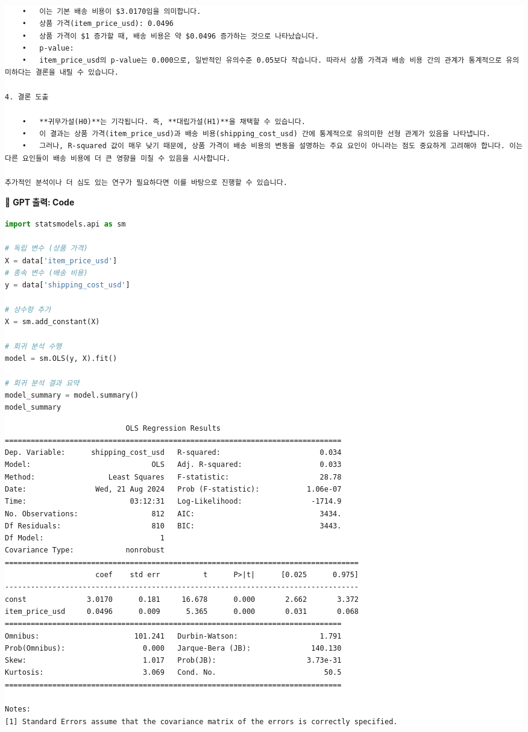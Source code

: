 ```
	•	이는 기본 배송 비용이 $3.0170임을 의미합니다.
	•	상품 가격(item_price_usd): 0.0496
	•	상품 가격이 $1 증가할 때, 배송 비용은 약 $0.0496 증가하는 것으로 나타났습니다.
	•	p-value:
	•	item_price_usd의 p-value는 0.000으로, 일반적인 유의수준 0.05보다 작습니다. 따라서 상품 가격과 배송 비용 간의 관계가 통계적으로 유의미하다는 결론을 내릴 수 있습니다.

4. 결론 도출

	•	**귀무가설(H0)**는 기각됩니다. 즉, **대립가설(H1)**을 채택할 수 있습니다.
	•	이 결과는 상품 가격(item_price_usd)과 배송 비용(shipping_cost_usd) 간에 통계적으로 유의미한 선형 관계가 있음을 나타냅니다.
	•	그러나, R-squared 값이 매우 낮기 때문에, 상품 가격이 배송 비용의 변동을 설명하는 주요 요인이 아니라는 점도 중요하게 고려해야 합니다. 이는 다른 요인들이 배송 비용에 더 큰 영향을 미칠 수 있음을 시사합니다.

추가적인 분석이나 더 심도 있는 연구가 필요하다면 이를 바탕으로 진행할 수 있습니다. 
```

🤖 **GPT 출력: Code**

```python
import statsmodels.api as sm

# 독립 변수 (상품 가격)
X = data['item_price_usd']
# 종속 변수 (배송 비용)
y = data['shipping_cost_usd']

# 상수항 추가
X = sm.add_constant(X)

# 회귀 분석 수행
model = sm.OLS(y, X).fit()

# 회귀 분석 결과 요약
model_summary = model.summary()
model_summary
```

```
                            OLS Regression Results
==============================================================================
Dep. Variable:      shipping_cost_usd   R-squared:                       0.034
Model:                            OLS   Adj. R-squared:                  0.033
Method:                 Least Squares   F-statistic:                     28.78
Date:                Wed, 21 Aug 2024   Prob (F-statistic):           1.06e-07
Time:                        03:12:31   Log-Likelihood:                -1714.9
No. Observations:                 812   AIC:                             3434.
Df Residuals:                     810   BIC:                             3443.
Df Model:                           1
Covariance Type:            nonrobust
==================================================================================
                     coef    std err          t      P>|t|      [0.025      0.975]
----------------------------------------------------------------------------------
const              3.0170      0.181     16.678      0.000       2.662       3.372
item_price_usd     0.0496      0.009      5.365      0.000       0.031       0.068
==============================================================================
Omnibus:                      101.241   Durbin-Watson:                   1.791
Prob(Omnibus):                  0.000   Jarque-Bera (JB):              140.130
Skew:                           1.017   Prob(JB):                     3.73e-31
Kurtosis:                       3.069   Cond. No.                         50.5
==============================================================================

Notes:
[1] Standard Errors assume that the covariance matrix of the errors is correctly specified.
```

